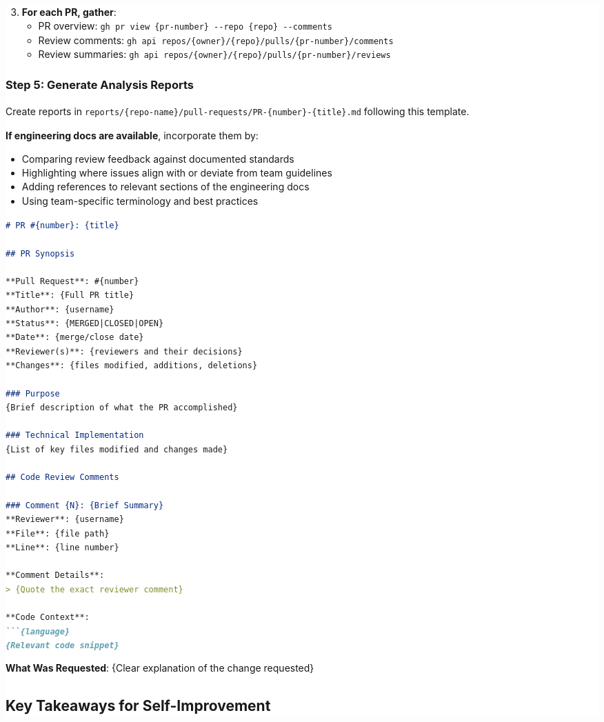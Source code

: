 3. **For each PR, gather**:
   - PR overview: `gh pr view {pr-number} --repo {repo} --comments`
   - Review comments: `gh api repos/{owner}/{repo}/pulls/{pr-number}/comments`
   - Review summaries: `gh api repos/{owner}/{repo}/pulls/{pr-number}/reviews`

### Step 5: Generate Analysis Reports

Create reports in `reports/{repo-name}/pull-requests/PR-{number}-{title}.md` following this template.

**If engineering docs are available**, incorporate them by:
- Comparing review feedback against documented standards
- Highlighting where issues align with or deviate from team guidelines
- Adding references to relevant sections of the engineering docs
- Using team-specific terminology and best practices

```markdown
# PR #{number}: {title}

## PR Synopsis

**Pull Request**: #{number}  
**Title**: {Full PR title}  
**Author**: {username}  
**Status**: {MERGED|CLOSED|OPEN}  
**Date**: {merge/close date}  
**Reviewer(s)**: {reviewers and their decisions}  
**Changes**: {files modified, additions, deletions}  

### Purpose
{Brief description of what the PR accomplished}

### Technical Implementation
{List of key files modified and changes made}

## Code Review Comments

### Comment {N}: {Brief Summary}
**Reviewer**: {username}  
**File**: {file path}  
**Line**: {line number}  

**Comment Details**:
> {Quote the exact reviewer comment}

**Code Context**:
```{language}
{Relevant code snippet}
```

**What Was Requested**:
{Clear explanation of the change requested}

## Key Takeaways for Self-Improvement
